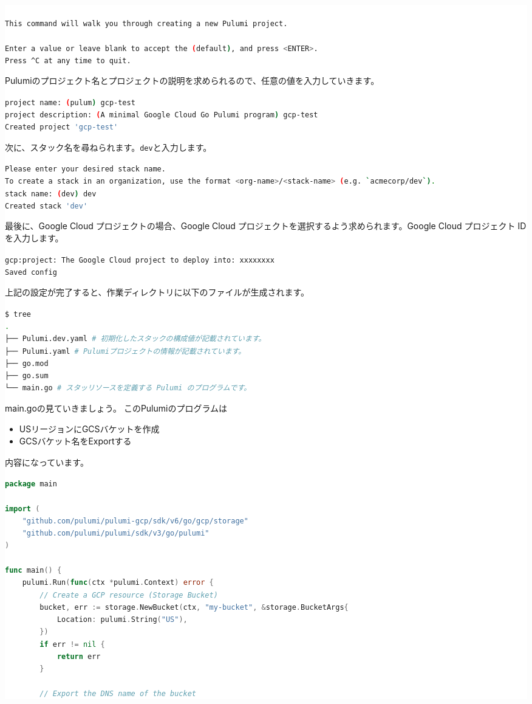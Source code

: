 ```bash

This command will walk you through creating a new Pulumi project.

Enter a value or leave blank to accept the (default), and press <ENTER>.
Press ^C at any time to quit.
```

Pulumiのプロジェクト名とプロジェクトの説明を求められるので、任意の値を入力していきます。

```bash
project name: (pulum) gcp-test
project description: (A minimal Google Cloud Go Pulumi program) gcp-test
Created project 'gcp-test'
```

次に、スタック名を尋ねられます。`dev`と入力します。

```bash
Please enter your desired stack name.
To create a stack in an organization, use the format <org-name>/<stack-name> (e.g. `acmecorp/dev`).
stack name: (dev) dev
Created stack 'dev'
```

最後に、Google Cloud プロジェクトの場合、Google Cloud プロジェクトを選択するよう求められます。Google Cloud プロジェクト ID を入力します。

```bash
gcp:project: The Google Cloud project to deploy into: xxxxxxxx
Saved config
```

上記の設定が完了すると、作業ディレクトリに以下のファイルが生成されます。

```bash
$ tree
.
├── Pulumi.dev.yaml # 初期化したスタックの構成値が記載されています。
├── Pulumi.yaml # Pulumiプロジェクトの情報が記載されています。
├── go.mod
├── go.sum
└── main.go # スタッリソースを定義する Pulumi のプログラムです。
```

main.goの見ていきましょう。
このPulumiのプログラムは

- USリージョンにGCSバケットを作成
- GCSバケット名をExportする

内容になっています。

```go main.go
package main

import (
	"github.com/pulumi/pulumi-gcp/sdk/v6/go/gcp/storage"
	"github.com/pulumi/pulumi/sdk/v3/go/pulumi"
)

func main() {
	pulumi.Run(func(ctx *pulumi.Context) error {
		// Create a GCP resource (Storage Bucket)
		bucket, err := storage.NewBucket(ctx, "my-bucket", &storage.BucketArgs{
			Location: pulumi.String("US"),
		})
		if err != nil {
			return err
		}

		// Export the DNS name of the bucket
```